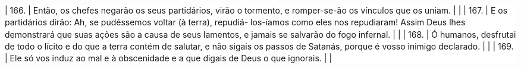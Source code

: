 | 166. | Então, os chefes negarão os seus partidários, virão o tormento, e romper-se-ão os vínculos que os uniam.                                                                                                                               |                                                                                                                                                                                                                                                                                                                                                                                                                                                                                                                                                                                                                                                                                                                                                                                                                                                                                                                                                                                                               |
| 167. | E os partidários dirão: Ah, se pudéssemos voltar (à terra), repudiá- los-íamos como eles nos repudiaram! Assim Deus lhes demonstrará que suas ações são a causa de seus lamentos, e jamais se salvarão do fogo infernal.               |                                                                                                                                                                                                                                                                                                                                                                                                                                                                                                                                                                                                                                                                                                                                                                                                                                                                                                                                                                                                               |
| 168. | Ó humanos, desfrutai de todo o lícito e do que a terra contém de salutar, e não sigais os passos de Satanás, porque é vosso inimigo declarado.                                                                                         |                                                                                                                                                                                                                                                                                                                                                                                                                                                                                                                                                                                                                                                                                                                                                                                                                                                                                                                                                                                                               |
| 169. | Ele só vos induz ao mal e à obscenidade e a que digais de Deus o que ignorais.                                                                                                                                                         |                                                                                                                                                                                                                                                                                                                                                                                                                                                                                                                                                                                                                                                                                                                                                                                                                                                                                                                                                                                                               |